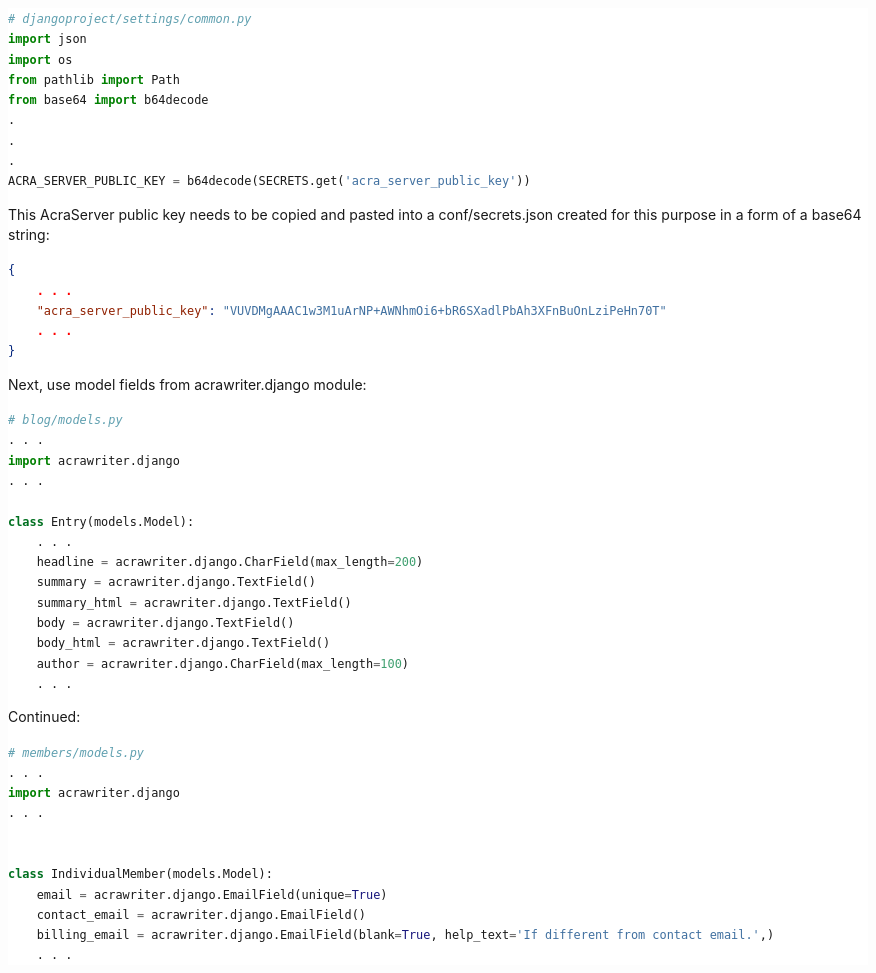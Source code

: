 ```python
# djangoproject/settings/common.py
import json
import os
from pathlib import Path
from base64 import b64decode
.
.
.
ACRA_SERVER_PUBLIC_KEY = b64decode(SECRETS.get('acra_server_public_key'))
```

This AcraServer public key needs to be copied and pasted into a conf/secrets.json created for this purpose in a form of a base64 string:

```json
{
    . . .
    "acra_server_public_key": "VUVDMgAAAC1w3M1uArNP+AWNhmOi6+bR6SXadlPbAh3XFnBuOnLziPeHn70T"
    . . .
}

```

Next, use model fields from acrawriter.django module:

```python
# blog/models.py
. . .
import acrawriter.django
. . .

class Entry(models.Model):
    . . .
    headline = acrawriter.django.CharField(max_length=200)
    summary = acrawriter.django.TextField()
    summary_html = acrawriter.django.TextField()
    body = acrawriter.django.TextField()
    body_html = acrawriter.django.TextField()
    author = acrawriter.django.CharField(max_length=100)
    . . .

```

Continued:

```python
# members/models.py
. . .
import acrawriter.django
. . . 
 
 
class IndividualMember(models.Model):
    email = acrawriter.django.EmailField(unique=True)
    contact_email = acrawriter.django.EmailField()
    billing_email = acrawriter.django.EmailField(blank=True, help_text='If different from contact email.',)
    . . .
```
